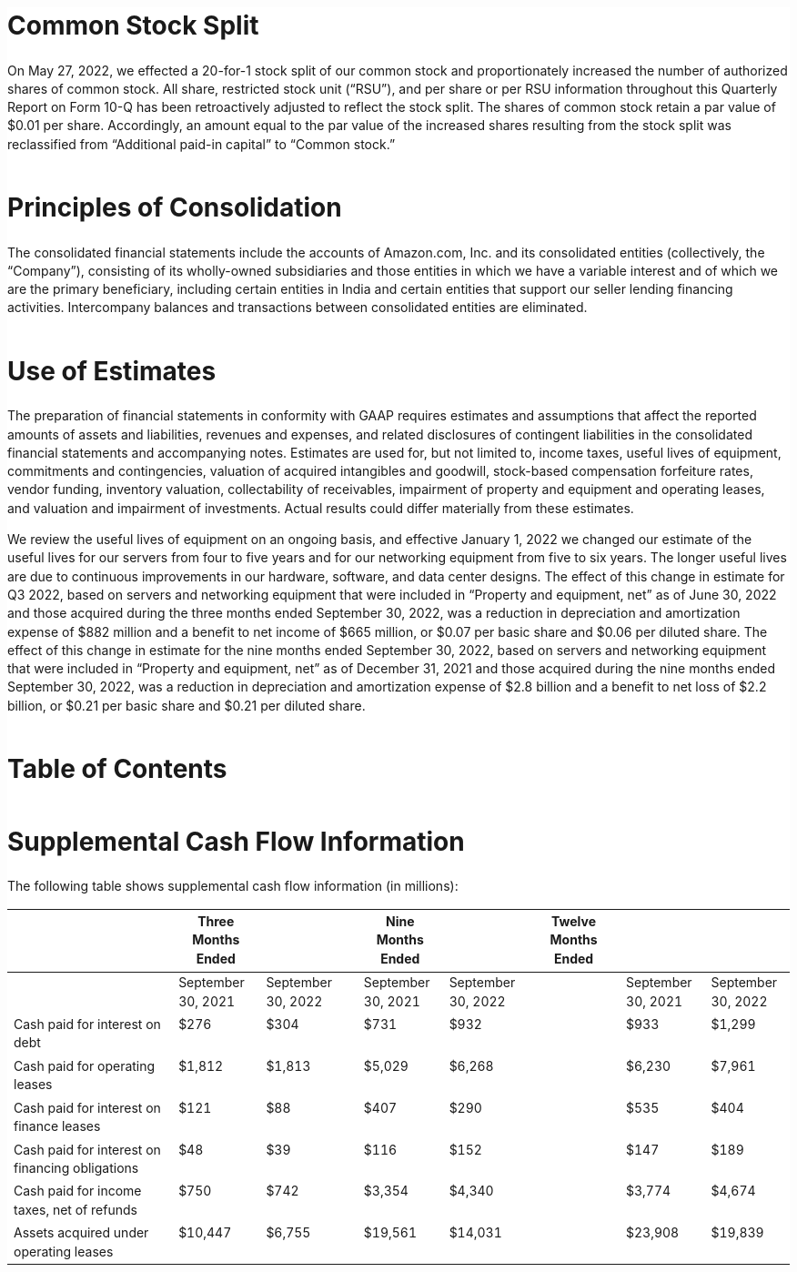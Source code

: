 # Common Stock Split

On May 27, 2022, we effected a 20-for-1 stock split of our common stock and proportionately increased the number of authorized shares of common stock. All share, restricted stock unit (“RSU”), and per share or per RSU information throughout this Quarterly Report on Form 10-Q has been retroactively adjusted to reflect the stock split. The shares of common stock retain a par value of $0.01 per share. Accordingly, an amount equal to the par value of the increased shares resulting from the stock split was reclassified from “Additional paid-in capital” to “Common stock.”

# Principles of Consolidation

The consolidated financial statements include the accounts of Amazon.com, Inc. and its consolidated entities (collectively, the “Company”), consisting of its wholly-owned subsidiaries and those entities in which we have a variable interest and of which we are the primary beneficiary, including certain entities in India and certain entities that support our seller lending financing activities. Intercompany balances and transactions between consolidated entities are eliminated.

# Use of Estimates

The preparation of financial statements in conformity with GAAP requires estimates and assumptions that affect the reported amounts of assets and liabilities, revenues and expenses, and related disclosures of contingent liabilities in the consolidated financial statements and accompanying notes. Estimates are used for, but not limited to, income taxes, useful lives of equipment, commitments and contingencies, valuation of acquired intangibles and goodwill, stock-based compensation forfeiture rates, vendor funding, inventory valuation, collectability of receivables, impairment of property and equipment and operating leases, and valuation and impairment of investments. Actual results could differ materially from these estimates.

We review the useful lives of equipment on an ongoing basis, and effective January 1, 2022 we changed our estimate of the useful lives for our servers from four to five years and for our networking equipment from five to six years. The longer useful lives are due to continuous improvements in our hardware, software, and data center designs. The effect of this change in estimate for Q3 2022, based on servers and networking equipment that were included in “Property and equipment, net” as of June 30, 2022 and those acquired during the three months ended September 30, 2022, was a reduction in depreciation and amortization expense of $882 million and a benefit to net income of $665 million, or $0.07 per basic share and $0.06 per diluted share. The effect of this change in estimate for the nine months ended September 30, 2022, based on servers and networking equipment that were included in “Property and equipment, net” as of December 31, 2021 and those acquired during the nine months ended September 30, 2022, was a reduction in depreciation and amortization expense of $2.8 billion and a benefit to net loss of $2.2 billion, or $0.21 per basic share and $0.21 per diluted share.
# Table of Contents

# Supplemental Cash Flow Information

The following table shows supplemental cash flow information (in millions):

| |Three Months Ended| | |Nine Months Ended| |Twelve Months Ended| | |
|---|---|---|---|---|---|---|---|---|
| |September 30, 2021|September 30, 2022| |September 30, 2021|September 30, 2022| |September 30, 2021|September 30, 2022|
|Cash paid for interest on debt|$276|$304| |$731|$932| |$933|$1,299|
|Cash paid for operating leases|$1,812|$1,813| |$5,029|$6,268| |$6,230|$7,961|
|Cash paid for interest on finance leases|$121|$88| |$407|$290| |$535|$404|
|Cash paid for interest on financing obligations|$48|$39| |$116|$152| |$147|$189|
|Cash paid for income taxes, net of refunds|$750|$742| |$3,354|$4,340| |$3,774|$4,674|
|Assets acquired under operating leases|$10,447|$6,755| |$19,561|$14,031| |$23,908|$19,839|